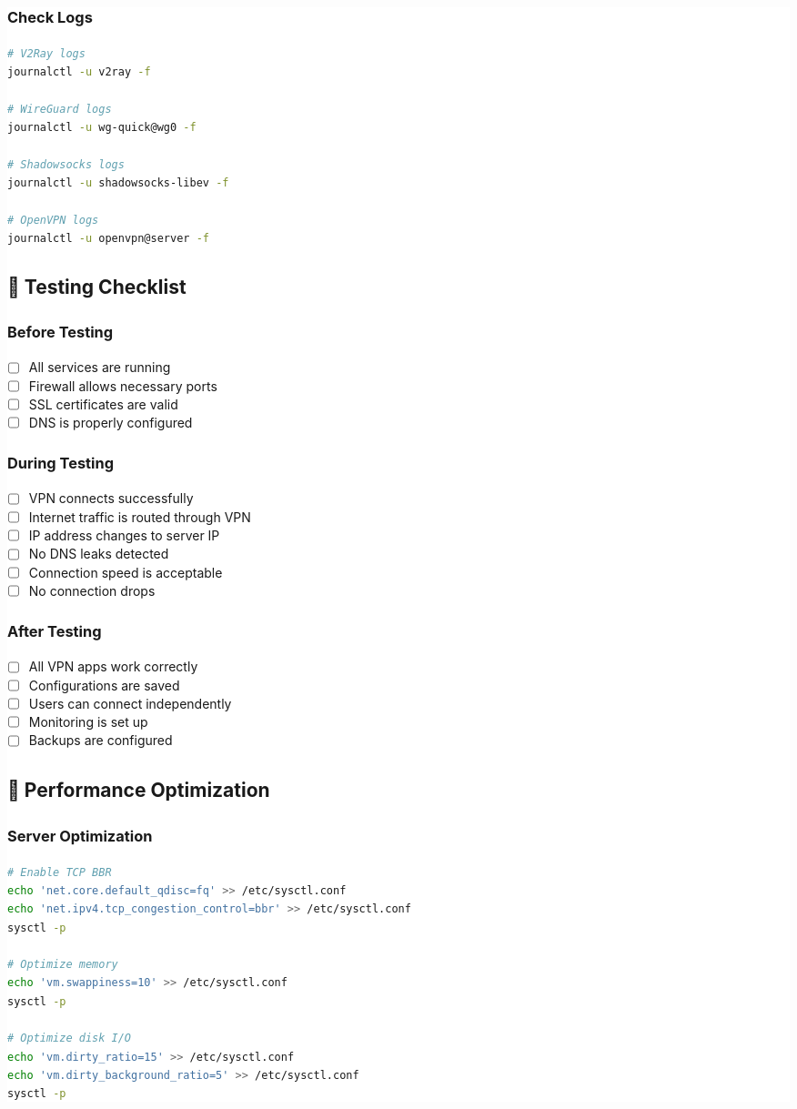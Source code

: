 ### Check Logs
```bash
# V2Ray logs
journalctl -u v2ray -f

# WireGuard logs
journalctl -u wg-quick@wg0 -f

# Shadowsocks logs
journalctl -u shadowsocks-libev -f

# OpenVPN logs
journalctl -u openvpn@server -f
```

## 🎯 Testing Checklist

### Before Testing
- [ ] All services are running
- [ ] Firewall allows necessary ports
- [ ] SSL certificates are valid
- [ ] DNS is properly configured

### During Testing
- [ ] VPN connects successfully
- [ ] Internet traffic is routed through VPN
- [ ] IP address changes to server IP
- [ ] No DNS leaks detected
- [ ] Connection speed is acceptable
- [ ] No connection drops

### After Testing
- [ ] All VPN apps work correctly
- [ ] Configurations are saved
- [ ] Users can connect independently
- [ ] Monitoring is set up
- [ ] Backups are configured

## 🚀 Performance Optimization

### Server Optimization
```bash
# Enable TCP BBR
echo 'net.core.default_qdisc=fq' >> /etc/sysctl.conf
echo 'net.ipv4.tcp_congestion_control=bbr' >> /etc/sysctl.conf
sysctl -p

# Optimize memory
echo 'vm.swappiness=10' >> /etc/sysctl.conf
sysctl -p

# Optimize disk I/O
echo 'vm.dirty_ratio=15' >> /etc/sysctl.conf
echo 'vm.dirty_background_ratio=5' >> /etc/sysctl.conf
sysctl -p
```
